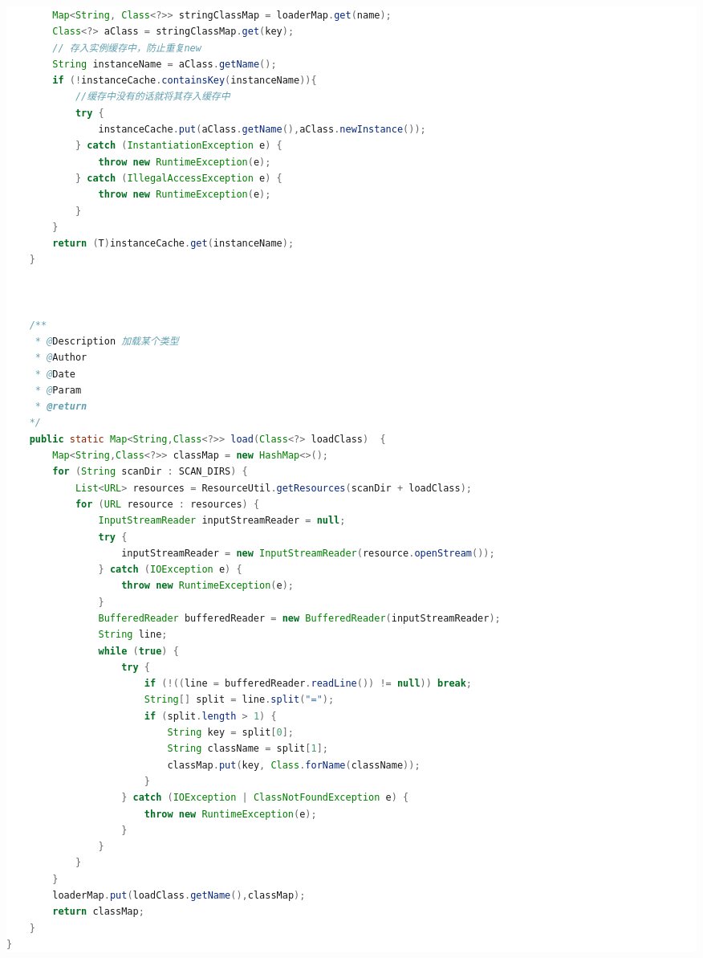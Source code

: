    ```java 
           Map<String, Class<?>> stringClassMap = loaderMap.get(name);
           Class<?> aClass = stringClassMap.get(key);
           // 存入实例缓存中，防止重复new
           String instanceName = aClass.getName();
           if (!instanceCache.containsKey(instanceName)){
               //缓存中没有的话就将其存入缓存中
               try {
                   instanceCache.put(aClass.getName(),aClass.newInstance());
               } catch (InstantiationException e) {
                   throw new RuntimeException(e);
               } catch (IllegalAccessException e) {
                   throw new RuntimeException(e);
               }
           }
           return (T)instanceCache.get(instanceName);
       }

       
       
       /**
        * @Description 加载某个类型
        * @Author
        * @Date   
        * @Param 
        * @return  
       */
       public static Map<String,Class<?>> load(Class<?> loadClass)  {
           Map<String,Class<?>> classMap = new HashMap<>();
           for (String scanDir : SCAN_DIRS) {
               List<URL> resources = ResourceUtil.getResources(scanDir + loadClass);
               for (URL resource : resources) {
                   InputStreamReader inputStreamReader = null;
                   try {
                       inputStreamReader = new InputStreamReader(resource.openStream());
                   } catch (IOException e) {
                       throw new RuntimeException(e);
                   }
                   BufferedReader bufferedReader = new BufferedReader(inputStreamReader);
                   String line;
                   while (true) {
                       try {
                           if (!((line = bufferedReader.readLine()) != null)) break;
                           String[] split = line.split("=");
                           if (split.length > 1) {
                               String key = split[0];
                               String className = split[1];
                               classMap.put(key, Class.forName(className));
                           }
                       } catch (IOException | ClassNotFoundException e) {
                           throw new RuntimeException(e);
                       }
                   }
               }
           }
           loaderMap.put(loadClass.getName(),classMap);
           return classMap;
       }
   }

   ```
